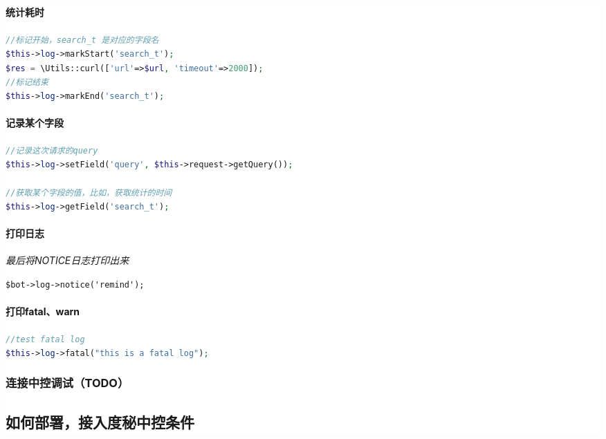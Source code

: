 
#### 统计耗时
```php
//标记开始，search_t 是对应的字段名
$this->log->markStart('search_t');
$res = \Utils::curl(['url'=>$url, 'timeout'=>2000]);
//标记结束
$this->log->markEnd('search_t');
```

#### 记录某个字段
```php
//记录这次请求的query
$this->log->setField('query', $this->request->getQuery());

//获取某个字段的值，比如，获取统计的时间
$this->log->getField('search_t');
```

#### 打印日志
*最后将NOTICE日志打印出来*
```
$bot->log->notice('remind');
```

#### 打印fatal、warn
```php
//test fatal log
$this->log->fatal("this is a fatal log");
```

### 连接中控调试（TODO）


## 如何部署，接入度秘中控条件
